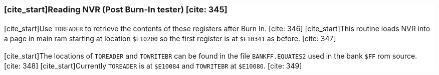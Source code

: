 ### [cite\_start]Reading NVR (Post Burn-In tester) [cite: 345]

[cite\_start]Use `TOREADER` to retrieve the contents of these registers after Burn In. [cite: 346] [cite\_start]This routine loads NVR into a page in main ram starting at location `$E10200` so the first register is at `$E10341` as before. [cite: 347]

[cite\_start]The locations of `TOREADER` and `TOWRITEBR` can be found in the file `BANKFF.EQUATES2` used in the bank `$FF` rom source. [cite: 348] [cite\_start]Currently `TOREADER` is at `$E10084` and `TOWRITEBR` at `$E10080`. [cite: 349]
